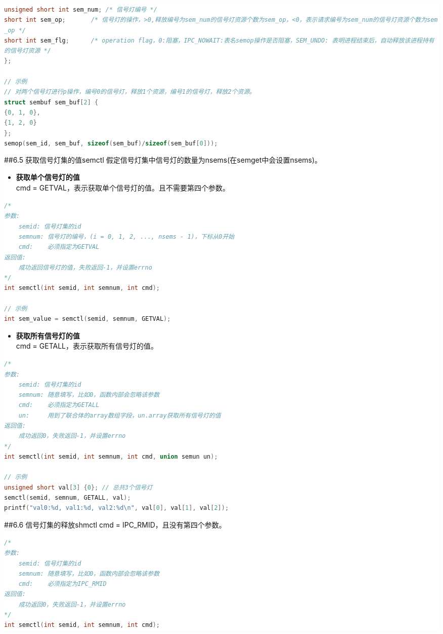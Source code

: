 ```c++
unsigned short int sem_num;	/* 信号灯编号 */
short int sem_op;		/* 信号灯的操作，>0,释放编号为sem_num的信号灯资源个数为sem_op，<0，表示请求编号为sem_num的信号灯资源个数为sem_op */
short int sem_flg;		/* operation flag，0:阻塞，IPC_NOWAIT:表名semop操作是否阻塞，SEM_UNDO: 表明进程结束后，自动释放该进程持有的信号灯资源 */
};

// 示例
// 对两个信号灯进行p操作，编号0的信号灯，释放1个资源，编号1的信号灯，释放2个资源。
struct sembuf sem_buf[2] {
{0, 1, 0},
{1, 2, 0}
};
semop(sem_id, sem_buf, sizeof(sem_buf)/sizeof(sem_buf[0]));
```
##6.5 获取信号灯集的值semctl
假定信号灯集中信号灯的数量为nsems(在semget中会设置nsems)。
* **获取单个信号灯的值**  
  cmd = GETVAL，表示获取单个信号灯的值。且不需要第四个参数。
```c++
/*
参数:
    semid: 信号灯集的id
    semnum: 信号灯的编号，(i = 0, 1, 2, ..., nsems - 1)，下标从0开始
    cmd:    必须指定为GETVAL
返回值:
    成功返回信号灯的值，失败返回-1，并设置errno
*/
int semctl(int semid, int semnum, int cmd);

// 示例
int sem_value = semctl(semid, semnum, GETVAL);
```
* **获取所有信号灯的值**  
  cmd = GETALL，表示获取所有信号灯的值。
```c++
/*
参数:
    semid: 信号灯集的id
    semnum: 随意填写，比如0，函数内部会忽略该参数
    cmd:    必须指定为GETALL
    un:     用到了联合体的array数组字段，un.array获取所有信号灯的值
返回值:
    成功返回0，失败返回-1，并设置errno
*/
int semctl(int semid, int semnum, int cmd, union semun un);

// 示例
unsigned short val[3] {0}; // 总共3个信号灯
semctl(semid, semnum, GETALL, val);
printf("val0:%d, val1:%d, val2:%d\n", val[0], val[1], val[2]);
```
##6.6 信号灯集的释放shmctl
cmd = IPC_RMID，且没有第四个参数。
```c++
/*
参数:
    semid: 信号灯集的id
    semnum: 随意填写，比如0，函数内部会忽略该参数
    cmd:    必须指定为IPC_RMID
返回值:
    成功返回0，失败返回-1，并设置errno
*/
int semctl(int semid, int semnum, int cmd);
```